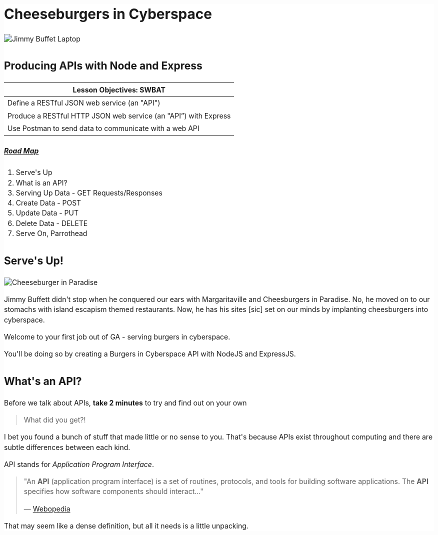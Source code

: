 # Cheeseburgers in Cyberspace
![Jimmy Buffet Laptop](http://www.corbisimages.com/images/Corbis-OUT913268.jpg?size=67&uid=e5357bd7-f954-402b-a03c-e029d1af42b5)
## Producing APIs with Node and Express

| Lesson Objectives: SWBAT                 |
| ---------------------------------------- |
| Define a RESTful JSON web service (an "API") |
| Produce a RESTful HTTP JSON web service (an "API”) with Express |
| Use Postman to send data to communicate with a web API |

##### <u>Road Map</u>

1. Serve's Up
2. What is an API?
3. Serving Up Data - GET Requests/Responses
4. Create Data - POST
5. Update Data - PUT
6. Delete Data - DELETE
7. Serve On, Parrothead

## Serve's Up!

![Cheeseburger in Paradise](https://i.ytimg.com/vi/kEGASgr7cPs/maxresdefault.jpg)

Jimmy Buffett didn't stop when he conquered our ears with Margaritaville and Cheesburgers in Paradise. No, he moved on to our stomachs with island escapism themed restaurants. Now, he has his sites [sic] set on our minds by implanting cheesburgers into cyberspace.

Welcome to your first job out of GA - serving burgers in cyberspace.

You'll be doing so by creating a Burgers in Cyberspace API with NodeJS and ExpressJS.

## What's an API?

Before we talk about APIs, __take 2 minutes__ to try and find out on your own

> What did you get?!

I bet you found a bunch of stuff that made little or no sense to you. 
That's because APIs exist throughout computing and there are subtle differences between each kind.

API stands for *Application Program Interface*.

> "An **API** (application program interface) is a set of routines, protocols, and tools for building software applications. The **API** specifies how software components should interact…"
>
> — [Webopedia](http://www.webopedia.com/TERM/A/API.html)

That may seem like a dense definition, but all it needs is a little unpacking. 
